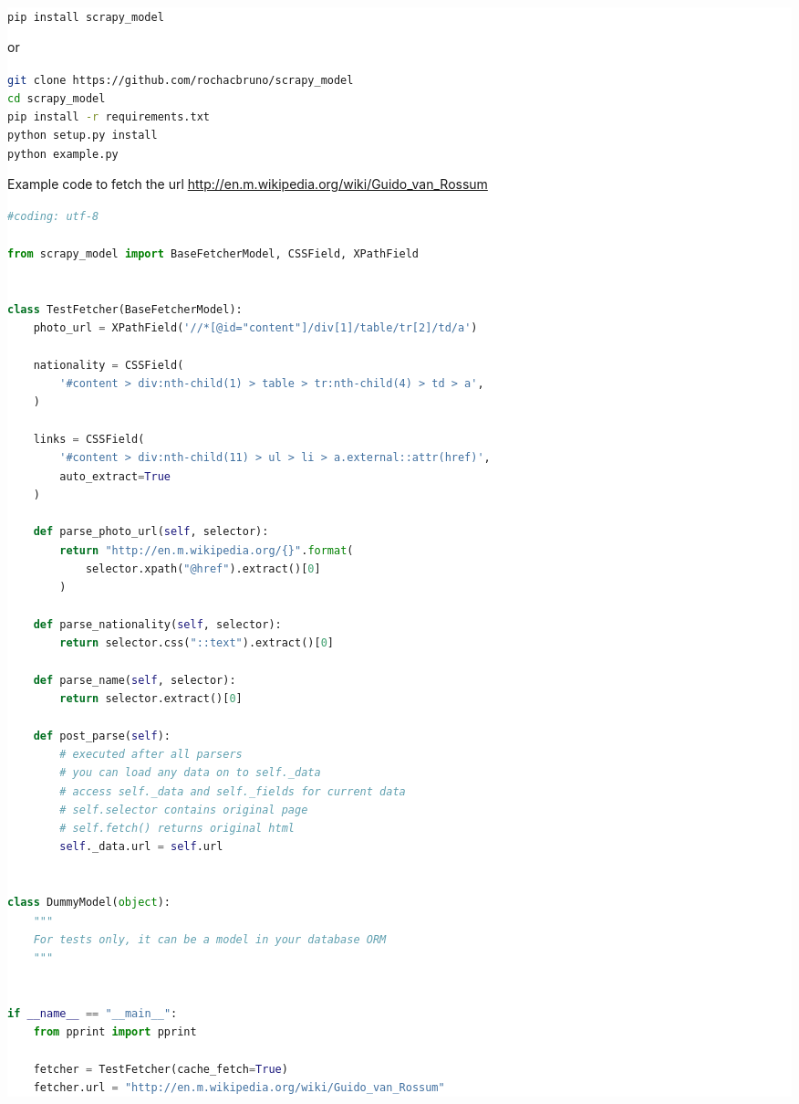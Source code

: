 ```bash
pip install scrapy_model
```

or


```bash
git clone https://github.com/rochacbruno/scrapy_model
cd scrapy_model
pip install -r requirements.txt
python setup.py install
python example.py
```

Example code to fetch the url http://en.m.wikipedia.org/wiki/Guido_van_Rossum

```python
#coding: utf-8

from scrapy_model import BaseFetcherModel, CSSField, XPathField


class TestFetcher(BaseFetcherModel):
    photo_url = XPathField('//*[@id="content"]/div[1]/table/tr[2]/td/a')

    nationality = CSSField(
        '#content > div:nth-child(1) > table > tr:nth-child(4) > td > a',
    )

    links = CSSField(
        '#content > div:nth-child(11) > ul > li > a.external::attr(href)',
        auto_extract=True
    )

    def parse_photo_url(self, selector):
        return "http://en.m.wikipedia.org/{}".format(
            selector.xpath("@href").extract()[0]
        )

    def parse_nationality(self, selector):
        return selector.css("::text").extract()[0]

    def parse_name(self, selector):
        return selector.extract()[0]

    def post_parse(self):
        # executed after all parsers
        # you can load any data on to self._data
        # access self._data and self._fields for current data
        # self.selector contains original page
        # self.fetch() returns original html
        self._data.url = self.url


class DummyModel(object):
    """
    For tests only, it can be a model in your database ORM
    """


if __name__ == "__main__":
    from pprint import pprint

    fetcher = TestFetcher(cache_fetch=True)
    fetcher.url = "http://en.m.wikipedia.org/wiki/Guido_van_Rossum"

```